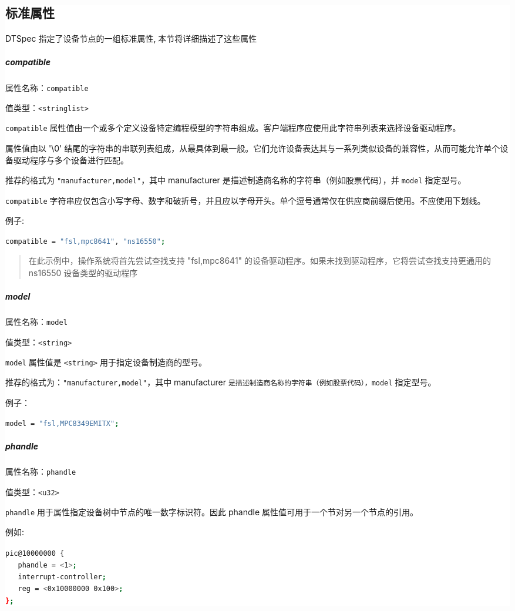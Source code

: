 
## 标准属性

DTSpec 指定了设备节点的一组标准属性, 本节将详细描述了这些属性



##### compatible

属性名称：`compatible`

值类型：`<stringlist>`

`compatible` 属性值由一个或多个定义设备特定编程模型的字符串组成。客户端程序应使用此字符串列表来选择设备驱动程序。

属性值由以 '\0' 结尾的字符串的串联列表组成，从最具体到最一般。它们允许设备表达其与一系列类似设备的兼容性，从而可能允许单个设备驱动程序与多个设备进行匹配。

推荐的格式为 `"manufacturer,model"`，其中 manufacturer 是描述制造商名称的字符串（例如股票代码），并 `model` 指定型号。

`compatible` 字符串应仅包含小写字母、数字和破折号，并且应以字母开头。单个逗号通常仅在供应商前缀后使用。不应使用下划线。


例子:

```sh
compatible = "fsl,mpc8641", "ns16550";
```

> 在此示例中，操作系统将首先尝试查找支持 "fsl,mpc8641" 的设备驱动程序。如果未找到驱动程序，它将尝试查找支持更通用的 ns16550 设备类型的驱动程序



##### model

属性名称：`model`

值类型：`<string>`

`model` 属性值是 `<string>` 用于指定设备制造商的型号。

推荐的格式为：`"manufacturer,model"`，其中 manufacturer `是描述制造商名称的字符串（例如股票代码），model` 指定型号。

例子：

```sh
model = "fsl,MPC8349EMITX";
```



##### phandle

属性名称：`phandle`

值类型：`<u32>`

`phandle` 用于属性指定设备树中节点的唯一数字标识符。因此 phandle 属性值可用于一个节对另一个节点的引用。


例如:

```sh
pic@10000000 {
   phandle = <1>;
   interrupt-controller;
   reg = <0x10000000 0x100>;
};
```
